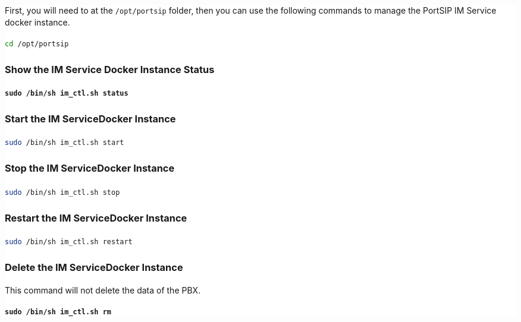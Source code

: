 First, you will need to at the `/opt/portsip` folder, then you can use the following commands to manage the PortSIP IM Service docker instance.

```sh
cd /opt/portsip
```

### Show the IM Service Docker Instance Status

<pre class="language-sh"><code class="lang-sh"><strong>sudo /bin/sh im_ctl.sh status
</strong></code></pre>

### Start the IM ServiceDocker Instance

```bash
sudo /bin/sh im_ctl.sh start
```

### Stop the IM ServiceDocker Instance

```bash
sudo /bin/sh im_ctl.sh stop
```

### Restart the IM ServiceDocker Instance

```bash
sudo /bin/sh im_ctl.sh restart
```

### Delete the IM ServiceDocker Instance

This command will not delete the data of the PBX.

<pre class="language-bash"><code class="lang-bash"><strong>sudo /bin/sh im_ctl.sh rm
</strong></code></pre>

